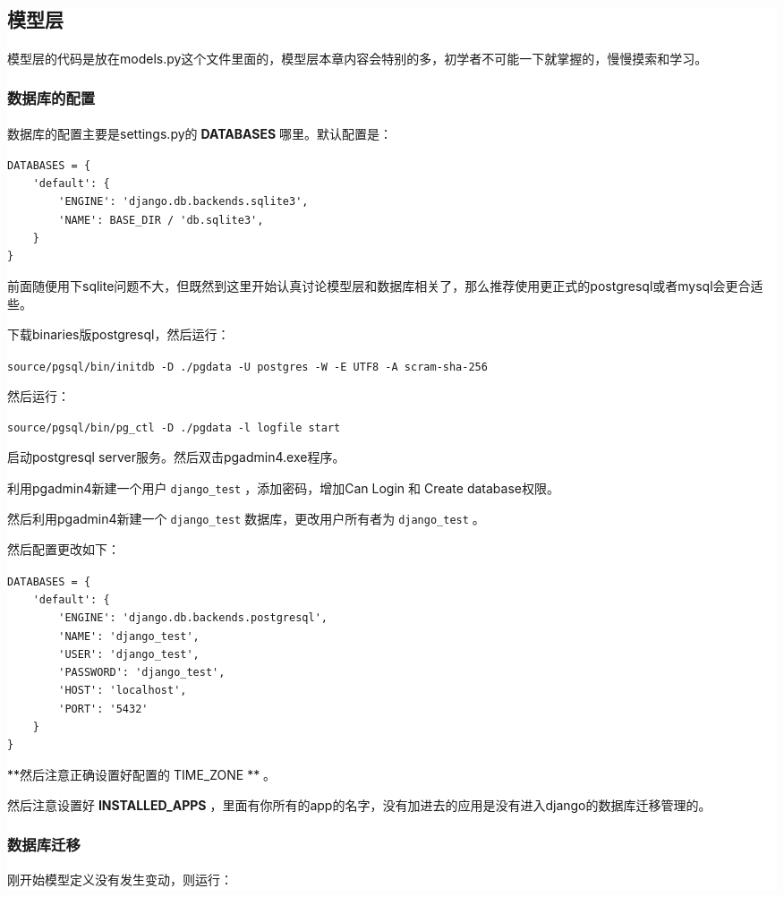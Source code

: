 
## 模型层
模型层的代码是放在models.py这个文件里面的，模型层本章内容会特别的多，初学者不可能一下就掌握的，慢慢摸索和学习。

### 数据库的配置
数据库的配置主要是settings.py的 **DATABASES** 哪里。默认配置是：

```
DATABASES = {
    'default': {
        'ENGINE': 'django.db.backends.sqlite3',
        'NAME': BASE_DIR / 'db.sqlite3',
    }
}
```

前面随便用下sqlite问题不大，但既然到这里开始认真讨论模型层和数据库相关了，那么推荐使用更正式的postgresql或者mysql会更合适些。

下载binaries版postgresql，然后运行：
```
source/pgsql/bin/initdb -D ./pgdata -U postgres -W -E UTF8 -A scram-sha-256
```

然后运行：
```
source/pgsql/bin/pg_ctl -D ./pgdata -l logfile start
```

启动postgresql server服务。然后双击pgadmin4.exe程序。

利用pgadmin4新建一个用户 `django_test` ，添加密码，增加Can Login 和 Create database权限。

然后利用pgadmin4新建一个 `django_test` 数据库，更改用户所有者为 `django_test` 。



然后配置更改如下：
```
DATABASES = {
    'default': {
        'ENGINE': 'django.db.backends.postgresql',
        'NAME': 'django_test',
        'USER': 'django_test',
        'PASSWORD': 'django_test',
        'HOST': 'localhost',
        'PORT': '5432'
    }
}
```

**然后注意正确设置好配置的 TIME_ZONE ** 。

然后注意设置好 **INSTALLED_APPS** ，里面有你所有的app的名字，没有加进去的应用是没有进入django的数据库迁移管理的。

### 数据库迁移
刚开始模型定义没有发生变动，则运行：
